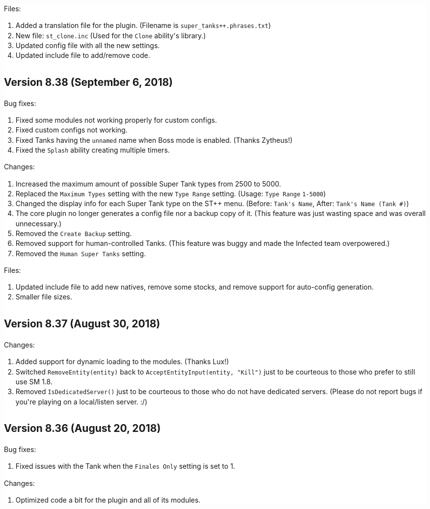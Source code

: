 Files:

1. Added a translation file for the plugin. (Filename is `super_tanks++.phrases.txt`)
2. New file: `st_clone.inc` (Used for the `Clone` ability's library.)
3. Updated config file with all the new settings.
4. Updated include file to add/remove code.

## Version 8.38 (September 6, 2018)

Bug fixes:

1. Fixed some modules not working properly for custom configs.
2. Fixed custom configs not working.
3. Fixed Tanks having the `unnamed` name when Boss mode is enabled. (Thanks Zytheus!)
4. Fixed the `Splash` ability creating multiple timers.

Changes:

1. Increased the maximum amount of possible Super Tank types from 2500 to 5000.
2. Replaced the `Maximum Types` setting with the new `Type Range` setting. (Usage: `Type Range` `1-5000`)
3. Changed the display info for each Super Tank type on the ST++ menu. (Before: `Tank's Name`, After: `Tank's Name (Tank #)`)
4. The core plugin no longer generates a config file nor a backup copy of it. (This feature was just wasting space and was overall unnecessary.)
5. Removed the `Create Backup` setting.
6. Removed support for human-controlled Tanks. (This feature was buggy and made the Infected team overpowered.)
7. Removed the `Human Super Tanks` setting.

Files:

1. Updated include file to add new natives, remove some stocks, and remove support for auto-config generation.
2. Smaller file sizes.

## Version 8.37 (August 30, 2018)

Changes:

1. Added support for dynamic loading to the modules. (Thanks Lux!)
2. Switched `RemoveEntity(entity)` back to `AcceptEntityInput(entity, "Kill")` just to be courteous to those who prefer to still use SM 1.8.
3. Removed `IsDedicatedServer()` just to be courteous to those who do not have dedicated servers. (Please do not report bugs if you're playing on a local/listen server. :/)

## Version 8.36 (August 20, 2018)

Bug fixes:

1. Fixed issues with the Tank when the `Finales Only` setting is set to 1.

Changes:

1. Optimized code a bit for the plugin and all of its modules.

